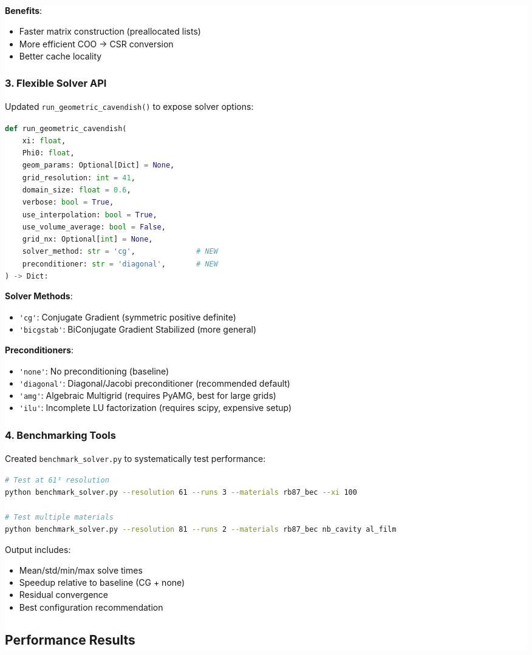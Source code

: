 **Benefits**:
- Faster matrix construction (preallocated lists)
- More efficient COO → CSR conversion
- Better cache locality

### 3. Flexible Solver API

Updated `run_geometric_cavendish()` to expose solver options:

```python
def run_geometric_cavendish(
    xi: float,
    Phi0: float,
    geom_params: Optional[Dict] = None,
    grid_resolution: int = 41,
    domain_size: float = 0.6,
    verbose: bool = True,
    use_interpolation: bool = True,
    use_volume_average: bool = False,
    grid_nx: Optional[int] = None,
    solver_method: str = 'cg',              # NEW
    preconditioner: str = 'diagonal',       # NEW
) -> Dict:
```

**Solver Methods**:
- `'cg'`: Conjugate Gradient (symmetric positive definite)
- `'bicgstab'`: BiConjugate Gradient Stabilized (more general)

**Preconditioners**:
- `'none'`: No preconditioning (baseline)
- `'diagonal'`: Diagonal/Jacobi preconditioner (recommended default)
- `'amg'`: Algebraic Multigrid (requires PyAMG, best for large grids)
- `'ilu'`: Incomplete LU factorization (requires scipy, expensive setup)

### 4. Benchmarking Tools

Created `benchmark_solver.py` to systematically test performance:

```bash
# Test at 61³ resolution
python benchmark_solver.py --resolution 61 --runs 3 --materials rb87_bec --xi 100

# Test multiple materials
python benchmark_solver.py --resolution 81 --runs 2 --materials rb87_bec nb_cavity al_film
```

Output includes:
- Mean/std/min/max solve times
- Speedup relative to baseline (CG + none)
- Residual convergence
- Best configuration recommendation

## Performance Results
